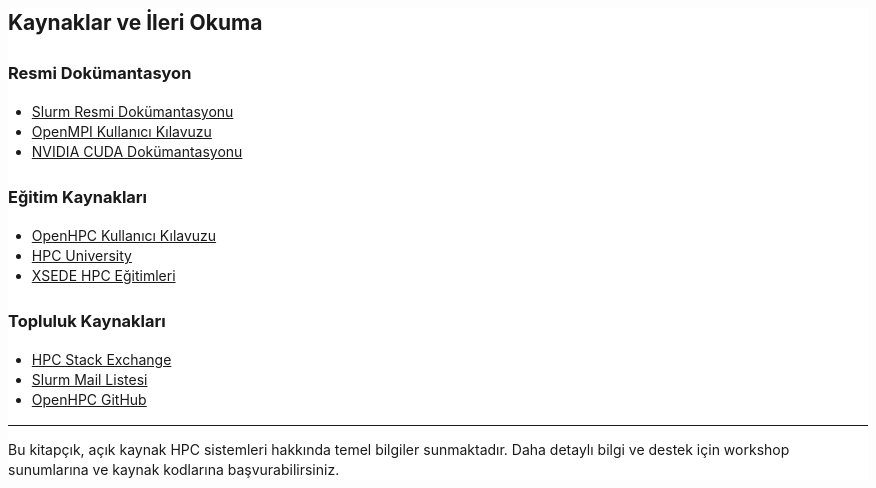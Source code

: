 ## Kaynaklar ve İleri Okuma

### Resmi Dokümantasyon
- [Slurm Resmi Dokümantasyonu](https://slurm.schedmd.com/documentation.html)
- [OpenMPI Kullanıcı Kılavuzu](https://www.open-mpi.org/doc/)
- [NVIDIA CUDA Dokümantasyonu](https://docs.nvidia.com/cuda/)

### Eğitim Kaynakları
- [OpenHPC Kullanıcı Kılavuzu](https://openhpc.community/downloads/)
- [HPC University](http://www.hpcuniversity.org/resources/)
- [XSEDE HPC Eğitimleri](https://www.xsede.org/web/xup/online-training)

### Topluluk Kaynakları
- [HPC Stack Exchange](https://scicomp.stackexchange.com/)
- [Slurm Mail Listesi](https://lists.schedmd.com/mailman/listinfo/slurm-users)
- [OpenHPC GitHub](https://github.com/openhpc/ohpc)

---

Bu kitapçık, açık kaynak HPC sistemleri hakkında temel bilgiler sunmaktadır. Daha detaylı bilgi ve destek için workshop sunumlarına ve kaynak kodlarına başvurabilirsiniz.
